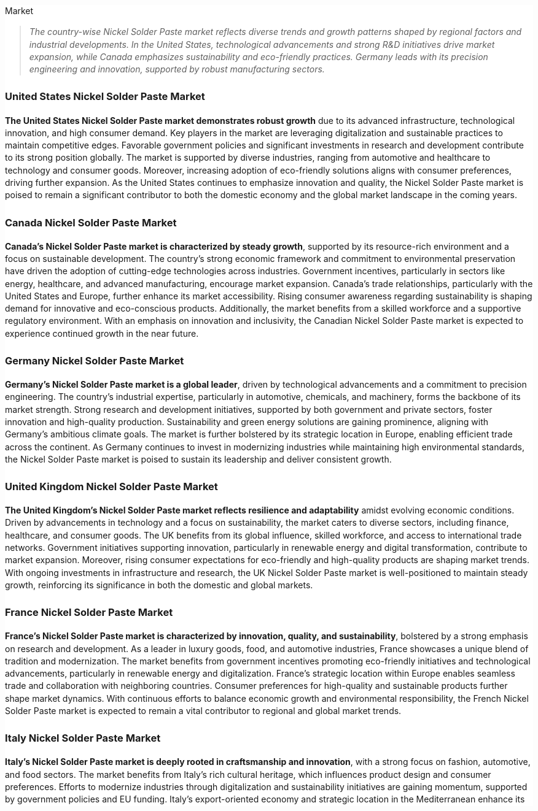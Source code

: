 Market<br /></span></h1><blockquote><p><em><span class="">The country-wise Nickel Solder Paste market reflects diverse trends and growth patterns shaped by regional factors and industrial developments. In the United States, technological advancements and strong R&amp;D initiatives drive market expansion, while Canada emphasizes sustainability and eco-friendly practices. Germany leads with its precision engineering and innovation, supported by robust manufacturing sectors.</span></em></p></blockquote><h3><strong>United States Nickel Solder Paste Market</strong></h3><p><strong>The United States Nickel Solder Paste market demonstrates robust growth</strong> due to its advanced infrastructure, technological innovation, and high consumer demand. Key players in the market are leveraging digitalization and sustainable practices to maintain competitive edges. Favorable government policies and significant investments in research and development contribute to its strong position globally. The market is supported by diverse industries, ranging from automotive and healthcare to technology and consumer goods. Moreover, increasing adoption of eco-friendly solutions aligns with consumer preferences, driving further expansion. As the United States continues to emphasize innovation and quality, the Nickel Solder Paste market is poised to remain a significant contributor to both the domestic economy and the global market landscape in the coming years.</p><h3><strong>Canada Nickel Solder Paste Market</strong></h3><p><strong>Canada&rsquo;s Nickel Solder Paste market is characterized by steady growth</strong>, supported by its resource-rich environment and a focus on sustainable development. The country&rsquo;s strong economic framework and commitment to environmental preservation have driven the adoption of cutting-edge technologies across industries. Government incentives, particularly in sectors like energy, healthcare, and advanced manufacturing, encourage market expansion. Canada&rsquo;s trade relationships, particularly with the United States and Europe, further enhance its market accessibility. Rising consumer awareness regarding sustainability is shaping demand for innovative and eco-conscious products. Additionally, the market benefits from a skilled workforce and a supportive regulatory environment. With an emphasis on innovation and inclusivity, the Canadian Nickel Solder Paste market is expected to experience continued growth in the near future.</p><h3><strong>Germany Nickel Solder Paste Market</strong></h3><p><strong>Germany&rsquo;s Nickel Solder Paste market is a global leader</strong>, driven by technological advancements and a commitment to precision engineering. The country&rsquo;s industrial expertise, particularly in automotive, chemicals, and machinery, forms the backbone of its market strength. Strong research and development initiatives, supported by both government and private sectors, foster innovation and high-quality production. Sustainability and green energy solutions are gaining prominence, aligning with Germany&rsquo;s ambitious climate goals. The market is further bolstered by its strategic location in Europe, enabling efficient trade across the continent. As Germany continues to invest in modernizing industries while maintaining high environmental standards, the Nickel Solder Paste market is poised to sustain its leadership and deliver consistent growth.</p><h3><strong>United Kingdom Nickel Solder Paste Market</strong></h3><p><strong>The United Kingdom&rsquo;s Nickel Solder Paste market reflects resilience and adaptability</strong> amidst evolving economic conditions. Driven by advancements in technology and a focus on sustainability, the market caters to diverse sectors, including finance, healthcare, and consumer goods. The UK benefits from its global influence, skilled workforce, and access to international trade networks. Government initiatives supporting innovation, particularly in renewable energy and digital transformation, contribute to market expansion. Moreover, rising consumer expectations for eco-friendly and high-quality products are shaping market trends. With ongoing investments in infrastructure and research, the UK Nickel Solder Paste market is well-positioned to maintain steady growth, reinforcing its significance in both the domestic and global markets.</p><h3><strong>France Nickel Solder Paste Market</strong></h3><p><strong>France&rsquo;s Nickel Solder Paste market is characterized by innovation, quality, and sustainability</strong>, bolstered by a strong emphasis on research and development. As a leader in luxury goods, food, and automotive industries, France showcases a unique blend of tradition and modernization. The market benefits from government incentives promoting eco-friendly initiatives and technological advancements, particularly in renewable energy and digitalization. France&rsquo;s strategic location within Europe enables seamless trade and collaboration with neighboring countries. Consumer preferences for high-quality and sustainable products further shape market dynamics. With continuous efforts to balance economic growth and environmental responsibility, the French Nickel Solder Paste market is expected to remain a vital contributor to regional and global market trends.</p><h3><strong>Italy Nickel Solder Paste Market</strong></h3><p><strong>Italy&rsquo;s Nickel Solder Paste market is deeply rooted in craftsmanship and innovation</strong>, with a strong focus on fashion, automotive, and food sectors. The market benefits from Italy&rsquo;s rich cultural heritage, which influences product design and consumer preferences. Efforts to modernize industries through digitalization and sustainability initiatives are gaining momentum, supported by government policies and EU funding. Italy&rsquo;s export-oriented economy and strategic location in the Mediterranean enhance its